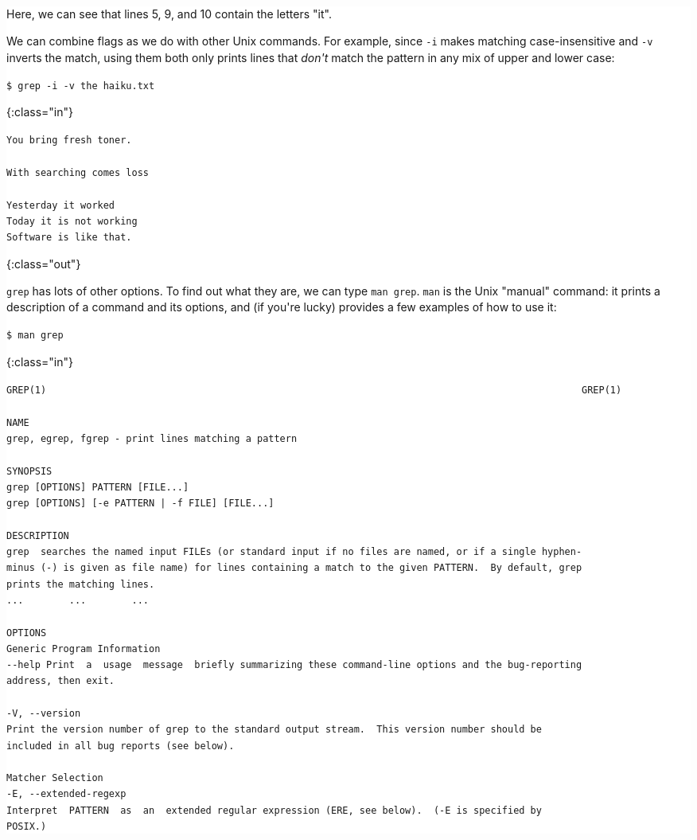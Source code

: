 Here, we can see that lines 5, 9, and 10 contain the letters "it".

We can combine flags as we do with other Unix commands.
For example,
since `-i` makes matching case-insensitive and `-v` inverts the match,
using them both only prints lines that *don't* match the pattern
in any mix of upper and lower case:

~~~
$ grep -i -v the haiku.txt
~~~
{:class="in"}
~~~
You bring fresh toner.

With searching comes loss

Yesterday it worked
Today it is not working
Software is like that.
~~~
{:class="out"}

`grep` has lots of other options.
To find out what they are, we can type `man grep`.
`man` is the Unix "manual" command:
it prints a description of a command and its options,
and (if you're lucky) provides a few examples of how to use it:

~~~
$ man grep
~~~
{:class="in"}
~~~
GREP(1)                                                                                              GREP(1)

NAME
grep, egrep, fgrep - print lines matching a pattern

SYNOPSIS
grep [OPTIONS] PATTERN [FILE...]
grep [OPTIONS] [-e PATTERN | -f FILE] [FILE...]

DESCRIPTION
grep  searches the named input FILEs (or standard input if no files are named, or if a single hyphen-
minus (-) is given as file name) for lines containing a match to the given PATTERN.  By default, grep
prints the matching lines.
...        ...        ...

OPTIONS
Generic Program Information
--help Print  a  usage  message  briefly summarizing these command-line options and the bug-reporting
address, then exit.

-V, --version
Print the version number of grep to the standard output stream.  This version number should be
included in all bug reports (see below).

Matcher Selection
-E, --extended-regexp
Interpret  PATTERN  as  an  extended regular expression (ERE, see below).  (-E is specified by
POSIX.)

~~~